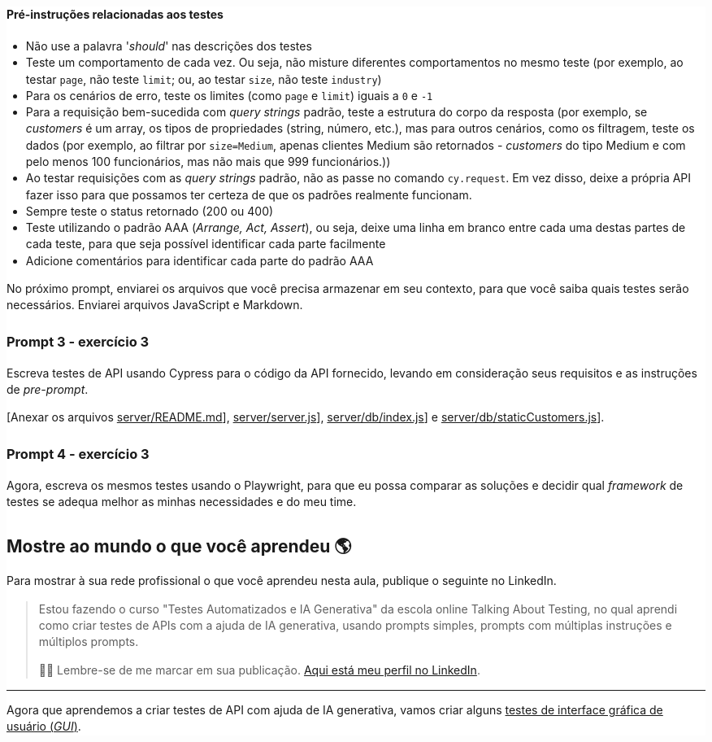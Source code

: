 #### Pré-instruções relacionadas aos testes

- Não use a palavra '_should_' nas descrições dos testes
- Teste um comportamento de cada vez. Ou seja, não misture diferentes comportamentos no mesmo teste (por exemplo, ao testar `page`, não teste `limit`; ou, ao testar `size`, não teste `industry`)
- Para os cenários de erro, teste os limites (como `page` e `limit`) iguais a `0` e `-1`
- Para a requisição bem-sucedida com _query strings_ padrão, teste a estrutura do corpo da resposta (por exemplo, se _customers_ é um array, os tipos de propriedades (string, número, etc.), mas para outros cenários, como os filtragem, teste os dados (por exemplo, ao filtrar por `size=Medium`, apenas clientes Medium são retornados - _customers_ do tipo Medium e com pelo menos 100 funcionários, mas não mais que 999 funcionários.))
- Ao testar requisições com as _query strings_ padrão, não as passe no comando `cy.request`. Em vez disso, deixe a própria API fazer isso para que possamos ter certeza de que os padrões realmente funcionam.
- Sempre teste o status retornado (200 ou 400)
- Teste utilizando o padrão AAA (_Arrange, Act, Assert_), ou seja, deixe uma linha em branco entre cada uma destas partes de cada teste, para que seja possível identificar cada parte facilmente
- Adicione comentários para identificar cada parte do padrão AAA

No próximo prompt, enviarei os arquivos que você precisa armazenar em seu contexto, para que você saiba quais testes serão necessários. Enviarei arquivos JavaScript e Markdown.

### Prompt 3 - exercício 3

Escreva testes de API usando Cypress para o código da API fornecido, levando em consideração seus requisitos e as instruções de _pre-prompt_.

[Anexar os arquivos [server/README.md](../../server/README.md)], [server/server.js](../../server/server.js)], [server/db/index.js](../../server/db/index.js)] e [server/db/staticCustomers.js](../../server/db/staticCustomers.js)].

### Prompt 4 - exercício 3

Agora, escreva os mesmos testes usando o Playwright, para que eu possa comparar as soluções e decidir qual _framework_ de testes se adequa melhor as minhas necessidades e do meu time.

## Mostre ao mundo o que você aprendeu 🌎

Para mostrar à sua rede profissional o que você aprendeu nesta aula, publique o seguinte no LinkedIn.

> Estou fazendo o curso "Testes Automatizados e IA Generativa" da escola online Talking About Testing, no qual aprendi como criar testes de APIs com a ajuda de IA generativa, usando prompts simples, prompts com múltiplas instruções e múltiplos prompts.
>
> 👨‍🏫 Lembre-se de me marcar em sua publicação. [Aqui está meu perfil no LinkedIn](https://www.linkedin.com/in/walmyr-lima-e-silva-filho).

___

Agora que aprendemos a criar testes de API com ajuda de IA generativa, vamos criar alguns [testes de interface gráfica de usuário (_GUI_)](./2.md).
